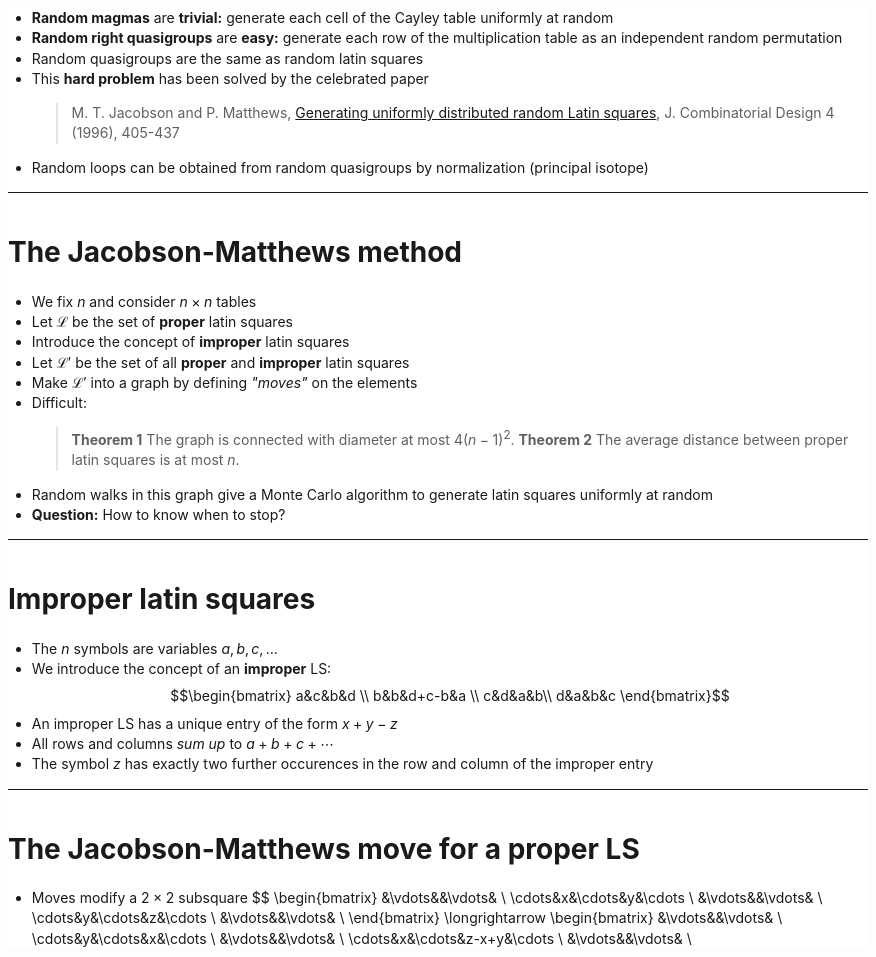 * **Random magmas** are **trivial:** generate each cell of the Cayley table uniformly at random
* **Random right quasigroups** are **easy:** generate each row of the multiplication table as an independent random permutation
* Random quasigroups are the same as random latin squares
* This **hard problem** has been solved by the celebrated paper 
  > M. T. Jacobson and P. Matthews, [Generating uniformly distributed random Latin squares](https://doi.org/10.1002/(SICI)1520-6610(1996)4:6%3C405::AID-JCD3%3E3.0.CO;2-J), J. Combinatorial Design 4 (1996), 405-437
* Random loops can be obtained from random quasigroups by normalization (principal isotope)

---

# The Jacobson-Matthews method

* We fix $n$ and consider $n\times n$ tables 
* Let $\mathcal{L}$ be the set of **proper** latin squares
* Introduce the concept of **improper** latin squares
* Let $\mathcal{L}'$ be the set of all **proper** and **improper** latin squares
* Make $\mathcal{L}'$ into a graph by defining *"moves"* on the elements
* Difficult:
  >**Theorem 1** The graph is connected with diameter at most $4(n-1)^2$.
  **Theorem 2** The average distance between proper latin squares is at most $n$. 
* Random walks in this graph give a Monte Carlo algorithm to generate latin squares uniformly at random
* **Question:** How to know when to stop?

---

# Improper latin squares

* The $n$ symbols are variables $a,b,c,\ldots$
* We introduce the concept of an **improper** LS:
  $$\begin{bmatrix}
  a&c&b&d \\
  b&b&d+c-b&a \\
  c&d&a&b\\
  d&a&b&c
  \end{bmatrix}$$
* An improper LS has a unique entry of the form $x+y-z$
* All rows and columns *sum up* to $a+b+c+\cdots$
* The symbol $z$ has exactly two further occurences in the row and column of the improper entry

---

# The Jacobson-Matthews move for a proper LS

* Moves modify a $2\times 2$ subsquare
  $$
  \begin{bmatrix}
  &\vdots&&\vdots& \\
  \cdots&x&\cdots&y&\cdots \\
  &\vdots&&\vdots& \\
  \cdots&y&\cdots&z&\cdots \\
  &\vdots&&\vdots& \\
  \end{bmatrix}
  \longrightarrow
  \begin{bmatrix}
  &\vdots&&\vdots& \\
  \cdots&y&\cdots&x&\cdots \\
  &\vdots&&\vdots& \\
  \cdots&x&\cdots&z-x+y&\cdots \\
  &\vdots&&\vdots& \\